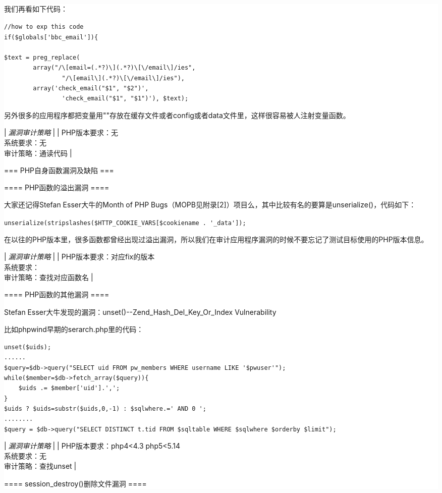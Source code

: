 我们再看如下代码：

```
//how to exp this code
if($globals['bbc_email']){

$text = preg_replace(
		array("/\[email=(.*?)\](.*?)\[\/email\]/ies",
				"/\[email\](.*?)\[\/email\]/ies"),
		array('check_email("$1", "$2")',
				'check_email("$1", "$1")'), $text);
```
						
另外很多的应用程序都把变量用""存放在缓存文件或者config或者data文件里，这样很容易被人注射变量函数。
   
| *漏洞审计策略* |
| PHP版本要求：无<br>系统要求：无<br>审计策略：通读代码 |

=== PHP自身函数漏洞及缺陷 ===
     
==== PHP函数的溢出漏洞 ====

大家还记得Stefan Esser大牛的Month of PHP Bugs（MOPB见附录[2]）项目么，其中比较有名的要算是unserialize()，代码如下：

```
unserialize(stripslashes($HTTP_COOKIE_VARS[$cookiename . '_data']);
```

在以往的PHP版本里，很多函数都曾经出现过溢出漏洞，所以我们在审计应用程序漏洞的时候不要忘记了测试目标使用的PHP版本信息。

| *漏洞审计策略* |
| PHP版本要求：对应fix的版本<br>系统要求：<br>审计策略：查找对应函数名 |

==== PHP函数的其他漏洞 ====

Stefan Esser大牛发现的漏洞：unset()--Zend_Hash_Del_Key_Or_Index Vulnerability
    
比如phpwind早期的serarch.php里的代码：

```
unset($uids);
......
$query=$db->query("SELECT uid FROM pw_members WHERE username LIKE '$pwuser'");
while($member=$db->fetch_array($query)){
	$uids .= $member['uid'].',';
}
$uids ? $uids=substr($uids,0,-1) : $sqlwhere.=' AND 0 ';
........
$query = $db->query("SELECT DISTINCT t.tid FROM $sqltable WHERE $sqlwhere $orderby $limit");
```
    
| *漏洞审计策略* |
| PHP版本要求：php4<4.3 php5<5.14<br>系统要求：无<br>审计策略：查找unset |

==== session_destroy()删除文件漏洞 ====

